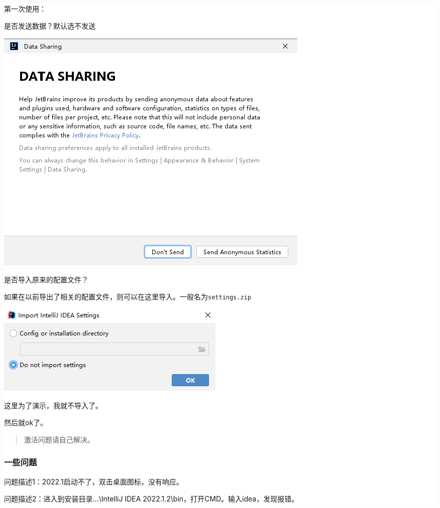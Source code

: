 
第一次使用：

是否发送数据？默认选不发送

![image-20221130213216287](./assets/image-20221130213216287.png)

是否导入原来的配置文件？

如果在以前导出了相关的配置文件，则可以在这里导入。一般名为`settings.zip`

![image-20221130213312661](./assets/image-20221130213312661.png)

这里为了演示，我就不导入了。

然后就ok了。

> 激活问题请自己解决。

### 一些问题

问题描述1：2022.1启动不了，双击桌面图标，没有响应。

问题描述2：进入到安装目录...\IntelliJ IDEA 2022.1.2\bin，打开CMD。输入idea，发现报错。
